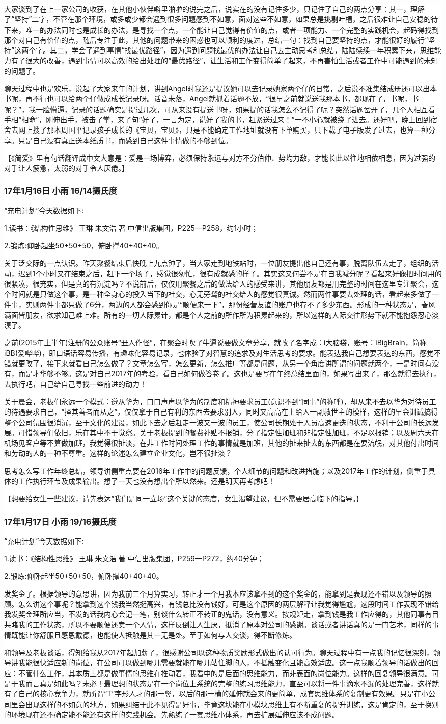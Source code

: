 大家谈到了在上一家公司的收获，在其他小伙伴噼里啪啦的说完之后，说实在的没有记住多少，只记住了自己的两点分享：其一，理解了“坚持”二字，不管在那个环境，或多或少都会遇到很多问题感到不如意，面对这些不如意，如果总是挑剔吐槽，之后很难让自己安稳的待下来，唯一的办法同时也是成长的办法，是寻找一个点，一个能让自己觉得有价值的点，或者一项能力、一个完整的实践机会，起码得找到那个对自己有价值的点，随后专注于此，其他的问题带来的困惑也可以顺利的度过，总结一句：找到自己要坚持的点，才能很好的履行“坚持”这两个字。其二，学会了遇到事情“找最优路径”，因为遇到问题找最优的办法让自己去主动思考和总结，陆陆续续一年积累下来，思维能力有了很大的改善，遇到事情可以高效的给出处理的“最优路径”，让生活和工作变得简单了起来，不再害怕生活或者工作中可能遇到的未知的问题了。

聊天过程中也是欢乐，说起了大家来年的计划，讲到Angel时我还是提议她可以去记录她家两个仔的日常，之后说不准集结成册还可以出本书呢，再不行也可以给两个仔做成成长记录呀。话音未落，Angel就抓着话题不放，“很早之前就说送我那本书，都现在了，书呢，书呢？”，我一脸懵逼，记录的话题确实是提过几次，可从来没有提送书呀，如果提的话我怎么不记得了呢？突然话题岔开了，几个人相互看手相“相命”，刚伸出手，被击了掌，来了句“好了，一言为定，说好了我的书，赶紧送过来！”一不小心就被绕了进去。还好吧，晚上回到宿舍去网上搜了那本周国平记录孩子成长的《宝贝，宝贝》，只是不能确定工作地址就没有下单购买，只下载了电子版发了过去，也算一种分享。只是自己没有真正送本纸质书，而感到自己这件事情做的不够到位。

【《简爱》里有句话翻译成中文大意是：爱是一场博弈，必须保持永远与对方不分伯仲、势均力敌，才能长此以往地相依相息，因为过强的对手让人疲惫，太弱的对手令人厌倦。】


### 17年1月16日 小雨 16/14摄氏度

“充电计划”今天数据如下:

1.读书：《结构性思维》 王琳 朱文浩 著 中信出版集团，P225—P258，约1小时；

2.锻炼:仰卧起坐50+50+50，俯卧撑40+40+40。

关于泛交际的一点认识。昨天聚餐结束后快晚上九点钟了，当大家走到地铁站时，一位朋友提出他自己还有事，脱离队伍去走了，组织的活动，迟到1个小时又在结束之后，赶下一个场子，感觉很匆忙，很有成就感的样子。其实这又何尝不是在自我减分呢？看起来好像把时间用的很紧凑，很充实，但是真的有沉淀吗？不说前后，仅仅用聚餐之后的做法给人的感受来讲，其他朋友都是用完整的时间在这里专注聚会，这个时间就是只做这个事，是一种全身心的投入当下的社交，心无旁骛的社交给人的感觉很真诚。然而两件事要去处理的话，看起来多做了一件事，实则两件事都只做了6分，两边的人都会感到你是“顺便来一下”，那份经营友谊的账户也存不了多少东西。形成的一种状态是，春风满面皆朋友，欲求知己难上难。所有的一切人际累计，都是个人之前的所作所为积累起来的，所以这样的人际交往形势下就不能抱怨忍心淡漠了。

之前(2015年上半年)注册的公众账号“丑人作怪”，在聚会时吹了牛逼说要做文章分享，就改了名字成：i大脑袋，账号：iBigBrain，简称iBB(爱哔哔)，即口语话容易传播，有趣味化容易记录，也体验了对智慧的追求及对生活思考的要求。能表达我自己想要表达的东西，感觉不错就更改了，接下来就看自己怎么做了？文章怎么写，怎么更新，怎么推广等都是问题，从另一个角度讲所谓的问题就两个，一是时间有没有，而是才华够不够。这是对自己2017年的考验，看自己如何做答卷了。这也是要写在年终总结里面的，如果写出来了，那么就得去执行，去执行吧，自己给自己寻找一些前进的动力！

关于晨会，老板们永远一个模式：遵从华为，口口声声以华为的制度和精神要求员工(意识不到“同事”的称呼)，却从来不去以华为对待员工的待遇要求自己，“择其善者而从之”，仅仅拿于自己有利的东西去要求别人，同时又高高在上给人一副救世主的模样，这样的早会训诫搞得整个公司氛围很消沉，至于文化的建设，如此下去之后赶走一波又一波的员工，使公司长期处于人员高速更迭的状态，不利于公司的长远发展。可惜领导们依旧，乐在其中不于觉察。关于老板提到的餐费补贴不报销，分了指定性加班和非指定性加班，不足以报销；以及周六天在机场见客户等不算做加班，我觉得很扯淡，在非工作时间处理工作的事情就是加班，其他的扯来扯去的东西都是在耍流氓，对其他付出时间和劳动的人的一种不尊重。这样的论述怎么建立企业文化，岂不很扯淡？

思考怎么写工作年终总结，领导讲侧重点要在2016年工作中的问题反馈，个人细节的问题和改进措施；以及2017年工作的计划，侧重于具体的工作执行环节及成果输出。想了一天也没有想出个所以然来。还是明天再考虑吧！

【想要给女生一些建议，请先表达“我们是同一立场”这个关键的态度，女生渴望建议，但不需要居高临下的指导。】


### 17年1月17日 小雨 19/16摄氏度

“充电计划”今天数据如下:

1.读书：《结构性思维》 王琳 朱文浩 著 中信出版集团，P259—P272，约40分钟；

2.锻炼:仰卧起坐50+50+50，俯卧撑40+40+40。

发奖金了。根据领导的意思讲，因为我前三个月算实习，转正才一个月我本应该拿不到的这个奖金的，能拿到是表现还不错以及领导的照顾。怎么讲这个事呢？能拿到这个钱我当然挺高兴，有钱总比没有钱好，可是这个原因的两层解释让我觉得尴尬，这段时间工作表现不错给我发奖金理所应当，不发的话我内心会记一笔，别谈什么转正不转正的鬼话，没有意义。按规矩走，拿到钱是我工作应得的，其他同事有目共睹我的工作状态，所以不要顺便还卖一个人情，这样反倒让人生厌，抵消了原本对公司的感谢。谈话或者讲话真的是一门艺术，同样的事情既能让你舒服且感恩戴德，也能使人抵触是其一无是处。至于如何与人交谈，得不断修炼。

和领导及老板谈话，得知给我从2017年起加薪了，很感谢公司以这种物质奖励形式做出的认可行为。聊天过程中有一点我的记忆很深刻，领导讲我能很快适应新的岗位，在公司可以做到哪儿需要就能在哪儿站住脚的人，不抵触变化且能高效适应。这一点我顺着领导的话做出的回应：不管什么工作，其本质上都是做事情的思维在推动着，我看中的是后面的思维能力，而非表面的岗位能力。这样的回复领导很满意。可是于我而言真是如此吗？未必！最理想的状态是在一个岗位上系统的完整的练习思维能力，直至可以将一件事滴水不漏的处理完善，这样就有了自己的核心竞争力，就所谓“T”字形人才的那一竖，以后的那一横的延伸就会来的更简单，成套思维体系的复制更有效果。只是在小公司里会出现这样的不如意的地方，如果纠结于此不见得是好事，毕竟这块能在小模块思维上有不断重复的提升训练，这是肯定的，至于换别的环境现在还不确定能不能还有这样的实践机会。先熟练了一套思维小体系，再去扩展延伸应该不成问题。
